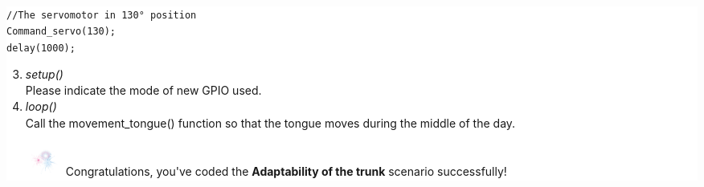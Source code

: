 ```
//The servomotor in 130° position
Command_servo(130);
delay(1000);
```

3. *setup()*
<br>Please indicate the mode of new GPIO used. 
4. *loop()* 
<br>Call the movement_tongue() function so that the tongue moves during the middle of the day.
<br><br><img src="/DIY_Projects/Image/firework_sghr.png" alt="fireworh" width="50"/>Congratulations, you've coded the **Adaptability of the trunk** scenario successfully!
